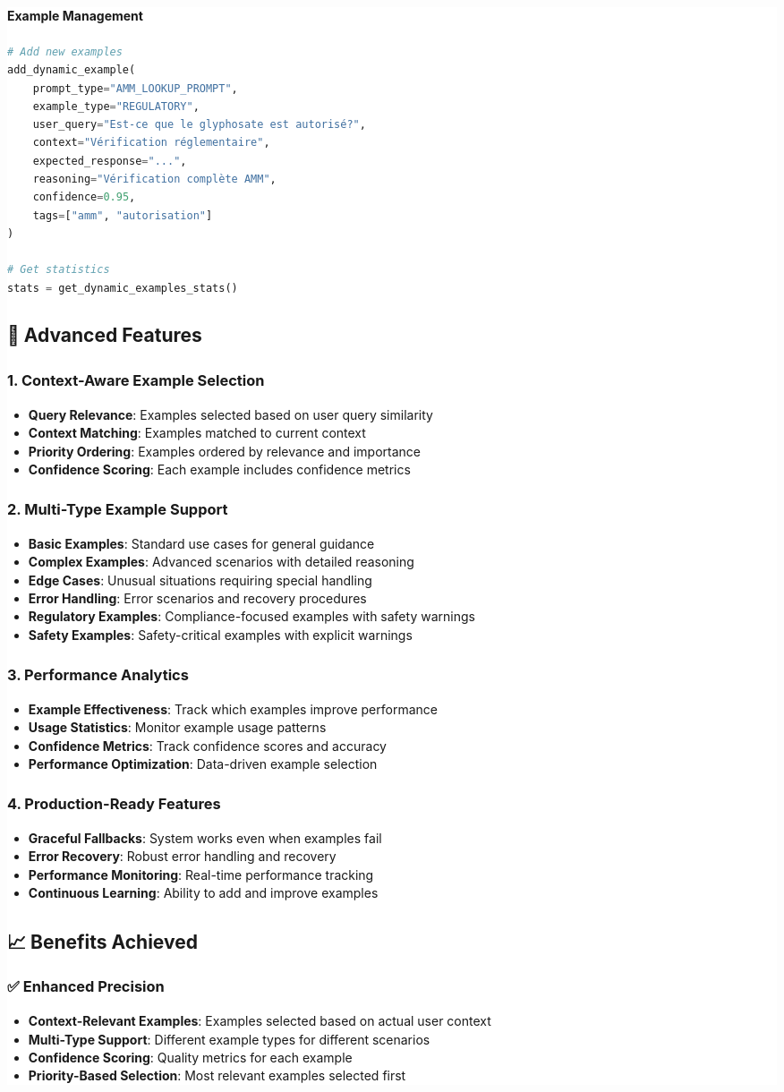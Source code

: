 #### **Example Management**
```python
# Add new examples
add_dynamic_example(
    prompt_type="AMM_LOOKUP_PROMPT",
    example_type="REGULATORY",
    user_query="Est-ce que le glyphosate est autorisé?",
    context="Vérification réglementaire",
    expected_response="...",
    reasoning="Vérification complète AMM",
    confidence=0.95,
    tags=["amm", "autorisation"]
)

# Get statistics
stats = get_dynamic_examples_stats()
```

## 🚀 **Advanced Features**

### **1. Context-Aware Example Selection**
- **Query Relevance**: Examples selected based on user query similarity
- **Context Matching**: Examples matched to current context
- **Priority Ordering**: Examples ordered by relevance and importance
- **Confidence Scoring**: Each example includes confidence metrics

### **2. Multi-Type Example Support**
- **Basic Examples**: Standard use cases for general guidance
- **Complex Examples**: Advanced scenarios with detailed reasoning
- **Edge Cases**: Unusual situations requiring special handling
- **Error Handling**: Error scenarios and recovery procedures
- **Regulatory Examples**: Compliance-focused examples with safety warnings
- **Safety Examples**: Safety-critical examples with explicit warnings

### **3. Performance Analytics**
- **Example Effectiveness**: Track which examples improve performance
- **Usage Statistics**: Monitor example usage patterns
- **Confidence Metrics**: Track confidence scores and accuracy
- **Performance Optimization**: Data-driven example selection

### **4. Production-Ready Features**
- **Graceful Fallbacks**: System works even when examples fail
- **Error Recovery**: Robust error handling and recovery
- **Performance Monitoring**: Real-time performance tracking
- **Continuous Learning**: Ability to add and improve examples

## 📈 **Benefits Achieved**

### ✅ **Enhanced Precision**
- **Context-Relevant Examples**: Examples selected based on actual user context
- **Multi-Type Support**: Different example types for different scenarios
- **Confidence Scoring**: Quality metrics for each example
- **Priority-Based Selection**: Most relevant examples selected first
